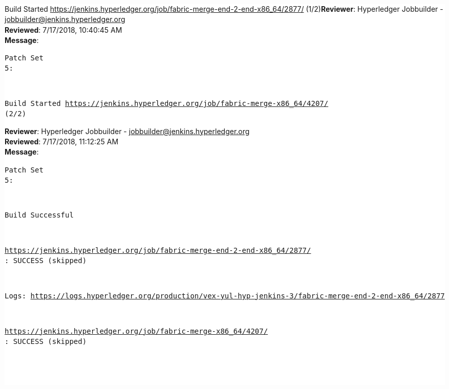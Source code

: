 Build Started https://jenkins.hyperledger.org/job/fabric-merge-end-2-end-x86_64/2877/ (1/2)</pre><strong>Reviewer</strong>: Hyperledger Jobbuilder - jobbuilder@jenkins.hyperledger.org<br><strong>Reviewed</strong>: 7/17/2018, 10:40:45 AM<br><strong>Message</strong>: <pre>Patch Set 5:

Build Started https://jenkins.hyperledger.org/job/fabric-merge-x86_64/4207/ (2/2)</pre><strong>Reviewer</strong>: Hyperledger Jobbuilder - jobbuilder@jenkins.hyperledger.org<br><strong>Reviewed</strong>: 7/17/2018, 11:12:25 AM<br><strong>Message</strong>: <pre>Patch Set 5:

Build Successful 

https://jenkins.hyperledger.org/job/fabric-merge-end-2-end-x86_64/2877/ : SUCCESS (skipped)

Logs: https://logs.hyperledger.org/production/vex-yul-hyp-jenkins-3/fabric-merge-end-2-end-x86_64/2877

https://jenkins.hyperledger.org/job/fabric-merge-x86_64/4207/ : SUCCESS (skipped)
